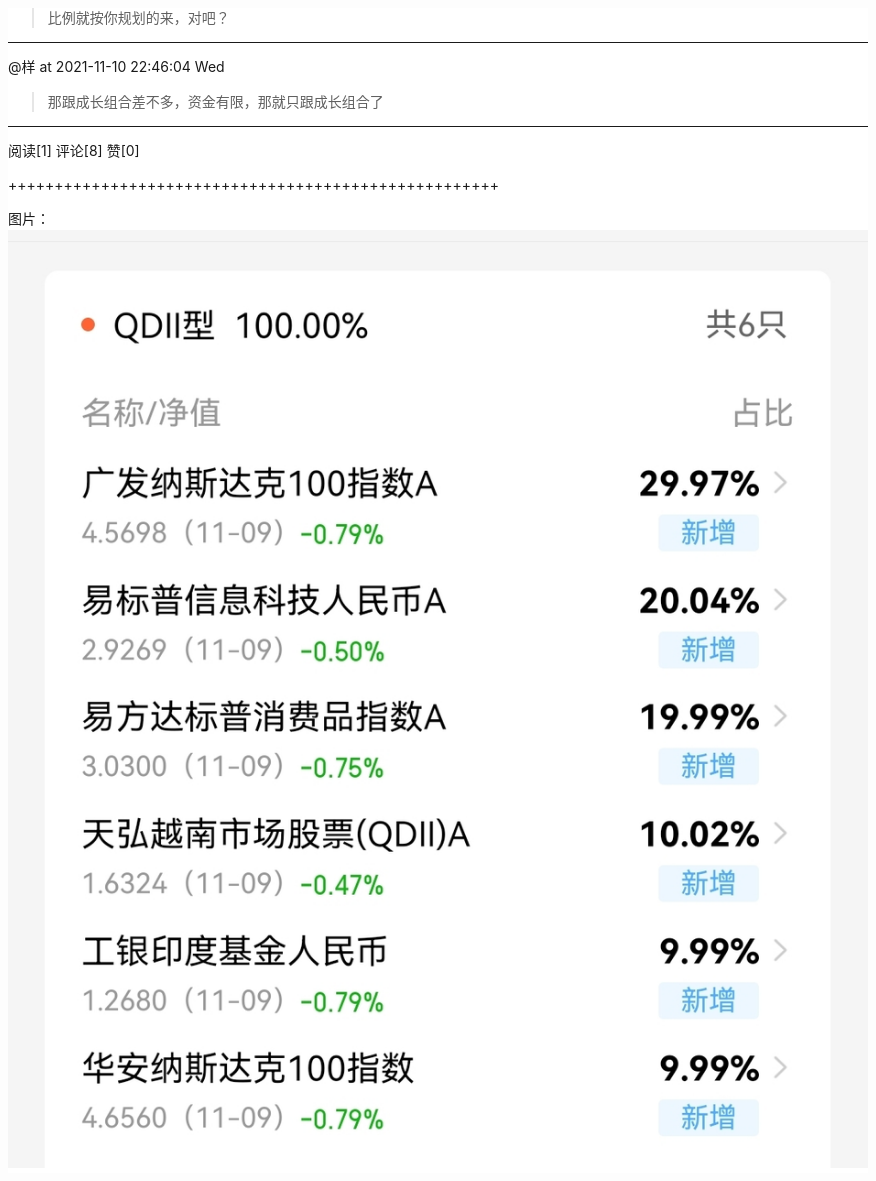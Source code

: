 > 比例就按你规划的来，对吧？

----------

@样 at 2021-11-10 22:46:04 Wed

> 那跟成长组合差不多，资金有限，那就只跟成长组合了

----------



阅读[1]  评论[8]  赞[0] 

+++++++++++++++++++++++++++++++++++++++++++++++++++++

图片：
![](pic/FkRU/FkRUgc-2BRS1jo2HBGuYrLZdvmIY.jpg)
